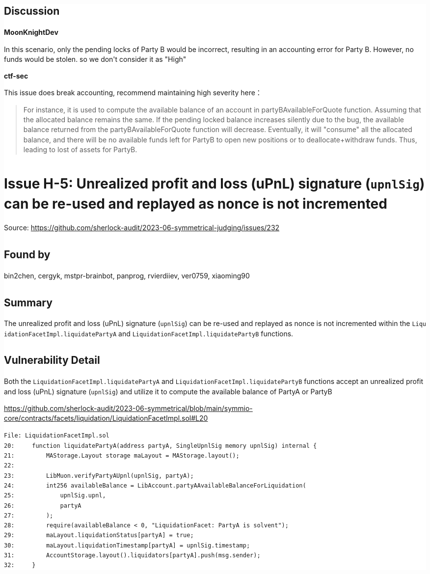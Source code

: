 

## Discussion

**MoonKnightDev**

In this scenario, only the pending locks of Party B would be incorrect, resulting in an accounting error for Party B. However, no funds would be stolen. so we don't consider it as "High"

**ctf-sec**

This issue does break accounting, recommend maintaining high severity here：

> For instance, it is used to compute the available balance of an account in partyBAvailableForQuote function. Assuming that the allocated balance remains the same. If the pending locked balance increases silently due to the bug, the available balance returned from the partyBAvailableForQuote function will decrease. Eventually, it will "consume" all the allocated balance, and there will be no available funds left for PartyB to open new positions or to deallocate+withdraw funds. Thus, leading to lost of assets for PartyB.

# Issue H-5: Unrealized profit and loss (uPnL) signature (`upnlSig`) can be re-used and replayed as nonce is not incremented 

Source: https://github.com/sherlock-audit/2023-06-symmetrical-judging/issues/232 

## Found by 
bin2chen, cergyk, mstpr-brainbot, panprog, rvierdiiev, ver0759, xiaoming90
## Summary

The unrealized profit and loss (uPnL) signature (`upnlSig`) can be re-used and replayed as nonce is not incremented within the `LiquidationFacetImpl.liquidatePartyA` and `LiquidationFacetImpl.liquidatePartyB` functions.

## Vulnerability Detail

Both the `LiquidationFacetImpl.liquidatePartyA` and `LiquidationFacetImpl.liquidatePartyB` functions accept an unrealized profit and loss (uPnL) signature (`upnlSig`) and utilize it to compute the available balance of PartyA or PartyB

https://github.com/sherlock-audit/2023-06-symmetrical/blob/main/symmio-core/contracts/facets/liquidation/LiquidationFacetImpl.sol#L20

```solidity
File: LiquidationFacetImpl.sol
20:     function liquidatePartyA(address partyA, SingleUpnlSig memory upnlSig) internal {
21:         MAStorage.Layout storage maLayout = MAStorage.layout();
22: 
23:         LibMuon.verifyPartyAUpnl(upnlSig, partyA);
24:         int256 availableBalance = LibAccount.partyAAvailableBalanceForLiquidation(
25:             upnlSig.upnl,
26:             partyA
27:         );
28:         require(availableBalance < 0, "LiquidationFacet: PartyA is solvent");
29:         maLayout.liquidationStatus[partyA] = true;
30:         maLayout.liquidationTimestamp[partyA] = upnlSig.timestamp;
31:         AccountStorage.layout().liquidators[partyA].push(msg.sender);
32:     }
```
